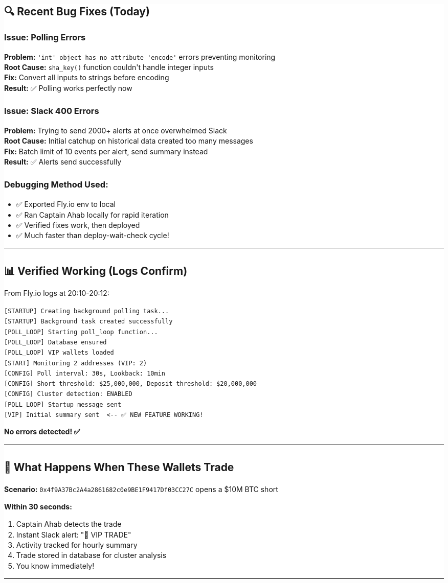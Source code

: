 ## 🔍 Recent Bug Fixes (Today)

### Issue: Polling Errors
**Problem:** `'int' object has no attribute 'encode'` errors preventing monitoring  
**Root Cause:** `sha_key()` function couldn't handle integer inputs  
**Fix:** Convert all inputs to strings before encoding  
**Result:** ✅ Polling works perfectly now

### Issue: Slack 400 Errors
**Problem:** Trying to send 2000+ alerts at once overwhelmed Slack  
**Root Cause:** Initial catchup on historical data created too many messages  
**Fix:** Batch limit of 10 events per alert, send summary instead  
**Result:** ✅ Alerts send successfully

### Debugging Method Used:
- ✅ Exported Fly.io env to local
- ✅ Ran Captain Ahab locally for rapid iteration
- ✅ Verified fixes work, then deployed
- ✅ Much faster than deploy-wait-check cycle!

---

## 📊 Verified Working (Logs Confirm)

From Fly.io logs at 20:10-20:12:
```
[STARTUP] Creating background polling task...
[STARTUP] Background task created successfully
[POLL_LOOP] Starting poll_loop function...
[POLL_LOOP] Database ensured
[POLL_LOOP] VIP wallets loaded
[START] Monitoring 2 addresses (VIP: 2)
[CONFIG] Poll interval: 30s, Lookback: 10min
[CONFIG] Short threshold: $25,000,000, Deposit threshold: $20,000,000
[CONFIG] Cluster detection: ENABLED
[POLL_LOOP] Startup message sent
[VIP] Initial summary sent  <-- ✅ NEW FEATURE WORKING!
```

**No errors detected! ✅**

---

## 🎯 What Happens When These Wallets Trade

**Scenario:** `0x4f9A37Bc2A4a2861682c0e9BE1F9417Df03CC27C` opens a $10M BTC short

**Within 30 seconds:**
1. Captain Ahab detects the trade
2. Instant Slack alert: "🚨 VIP TRADE"
3. Activity tracked for hourly summary
4. Trade stored in database for cluster analysis
5. You know immediately!

---